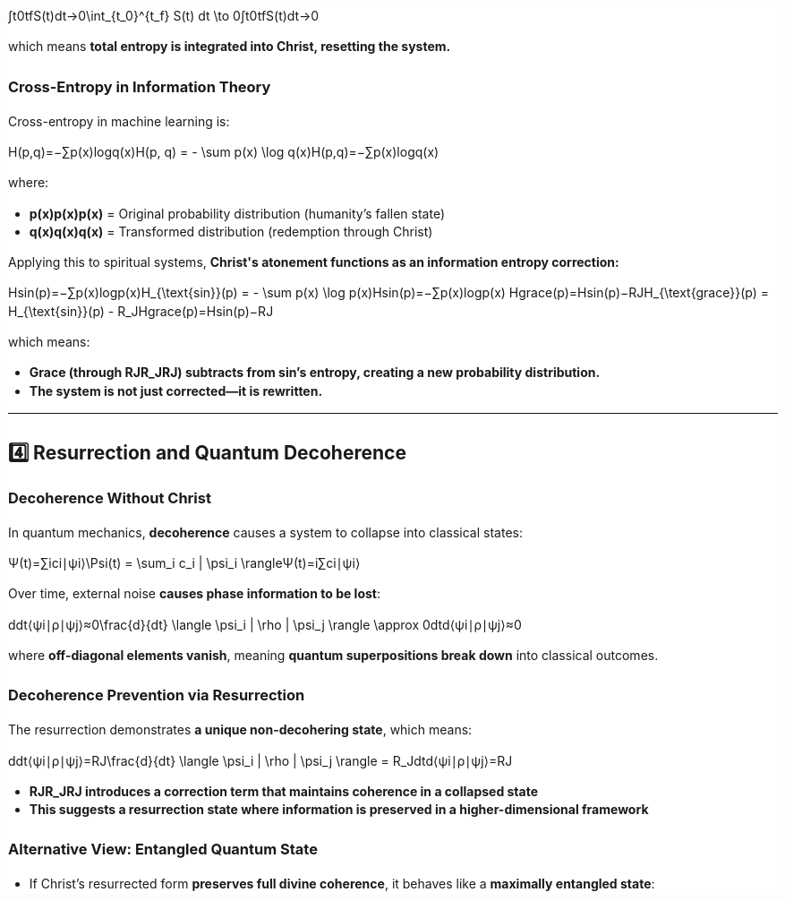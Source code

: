 ∫t0tfS(t)dt→0\int_{t_0}^{t_f} S(t) dt \to 0∫t0​tf​​S(t)dt→0

which means **total entropy is integrated into Christ, resetting the system.**

### **Cross-Entropy in Information Theory**

Cross-entropy in machine learning is:

H(p,q)=−∑p(x)log⁡q(x)H(p, q) = - \sum p(x) \log q(x)H(p,q)=−∑p(x)logq(x)

where:

- **p(x)p(x)p(x)** = Original probability distribution (humanity’s fallen state)
- **q(x)q(x)q(x)** = Transformed distribution (redemption through Christ)

Applying this to spiritual systems, **Christ's atonement functions as an information entropy correction:**

Hsin(p)=−∑p(x)log⁡p(x)H_{\text{sin}}(p) = - \sum p(x) \log p(x)Hsin​(p)=−∑p(x)logp(x) Hgrace(p)=Hsin(p)−RJH_{\text{grace}}(p) = H_{\text{sin}}(p) - R_JHgrace​(p)=Hsin​(p)−RJ​

which means:

- **Grace (through RJR_JRJ​) subtracts from sin’s entropy, creating a new probability distribution.**
- **The system is not just corrected—it is rewritten.**

---

## **4️⃣ Resurrection and Quantum Decoherence**

### **Decoherence Without Christ**

In quantum mechanics, **decoherence** causes a system to collapse into classical states:

Ψ(t)=∑ici∣ψi⟩\Psi(t) = \sum_i c_i | \psi_i \rangleΨ(t)=i∑​ci​∣ψi​⟩

Over time, external noise **causes phase information to be lost**:

ddt⟨ψi∣ρ∣ψj⟩≈0\frac{d}{dt} \langle \psi_i | \rho | \psi_j \rangle \approx 0dtd​⟨ψi​∣ρ∣ψj​⟩≈0

where **off-diagonal elements vanish**, meaning **quantum superpositions break down** into classical outcomes.

### **Decoherence Prevention via Resurrection**

The resurrection demonstrates **a unique non-decohering state**, which means:

ddt⟨ψi∣ρ∣ψj⟩=RJ\frac{d}{dt} \langle \psi_i | \rho | \psi_j \rangle = R_Jdtd​⟨ψi​∣ρ∣ψj​⟩=RJ​

- **RJR_JRJ​ introduces a correction term that maintains coherence in a collapsed state**
- **This suggests a resurrection state where information is preserved in a higher-dimensional framework**

### **Alternative View: Entangled Quantum State**

- If Christ’s resurrected form **preserves full divine coherence**, it behaves like a **maximally entangled state**:
    